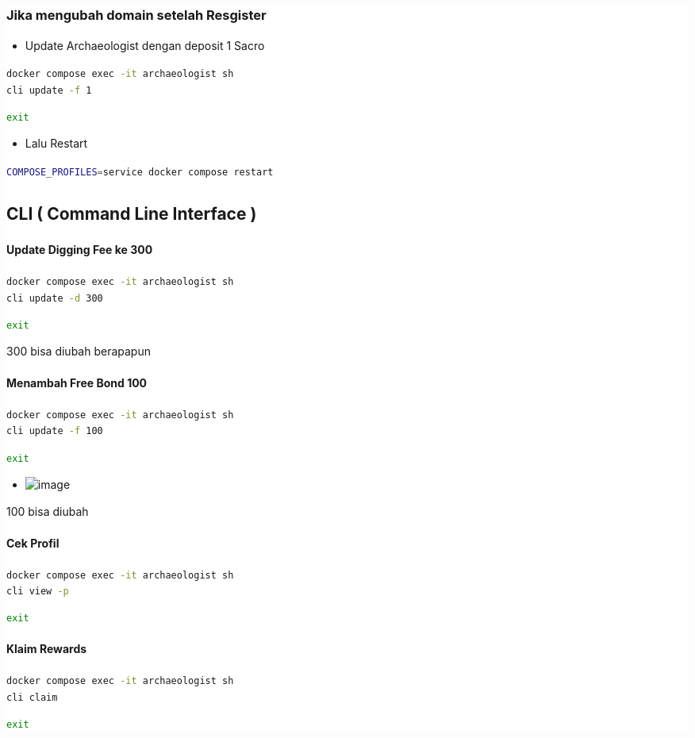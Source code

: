 ### Jika mengubah domain setelah Resgister

- Update Archaeologist dengan deposit 1 Sacro
```bash
docker compose exec -it archaeologist sh
cli update -f 1
```
```bash
exit
```

- Lalu Restart
```bash
COMPOSE_PROFILES=service docker compose restart
```


## CLI ( Command Line Interface )
#### Update Digging Fee ke 300
```bash
docker compose exec -it archaeologist sh
cli update -d 300
```
```bash
exit
```
300 bisa diubah berapapun

#### Menambah Free Bond 100
```bash
docker compose exec -it archaeologist sh
cli update -f 100
```
```bash
exit
```
- ![image](https://user-images.githubusercontent.com/98658943/214585483-bd61c8a2-a6bc-41b5-b24f-fe73dd4cf41b.png)
	
100 bisa diubah

#### Cek Profil
```bash
docker compose exec -it archaeologist sh
cli view -p
```
```bash
exit
```

#### Klaim Rewards
```bash
docker compose exec -it archaeologist sh
cli claim
```
```bash
exit
```
